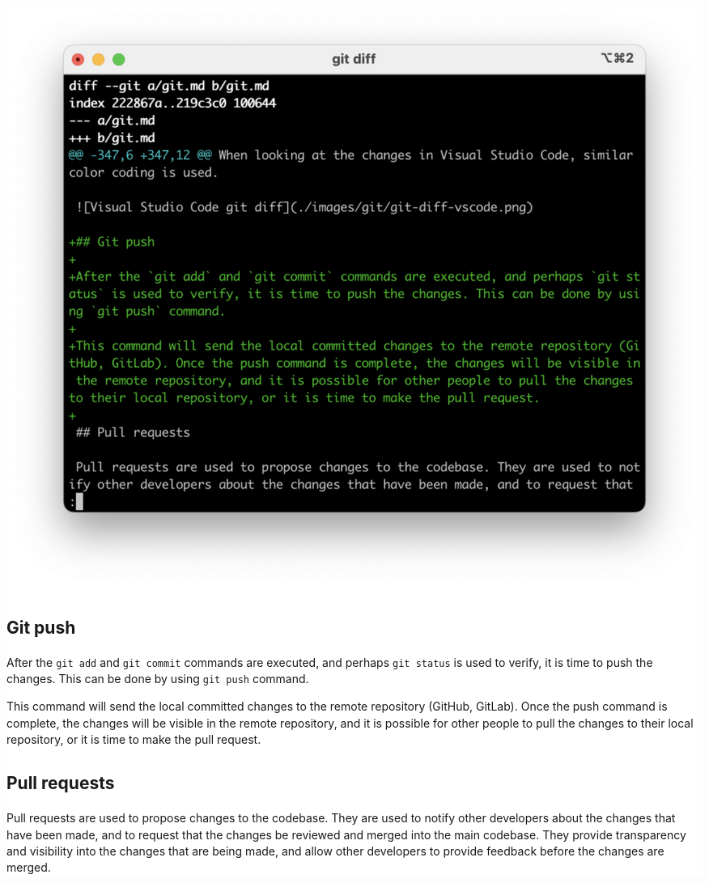 ![Terminal git diff](./images/git/git-diff-terminal.png)

## Git push

After the `git add` and `git commit` commands are executed, and perhaps `git status` is used to verify, it is time to push the changes. This can be done by using `git push` command.

This command will send the local committed changes to the remote repository (GitHub, GitLab). Once the push command is complete, the changes will be visible in the remote repository, and it is possible for other people to pull the changes to their local repository, or it is time to make the pull request.

## Pull requests

Pull requests are used to propose changes to the codebase. They are used to notify other developers about the changes that have been made, and to request that the changes be reviewed and merged into the main codebase. They provide transparency and visibility into the changes that are being made, and allow other developers to provide feedback before the changes are merged.
